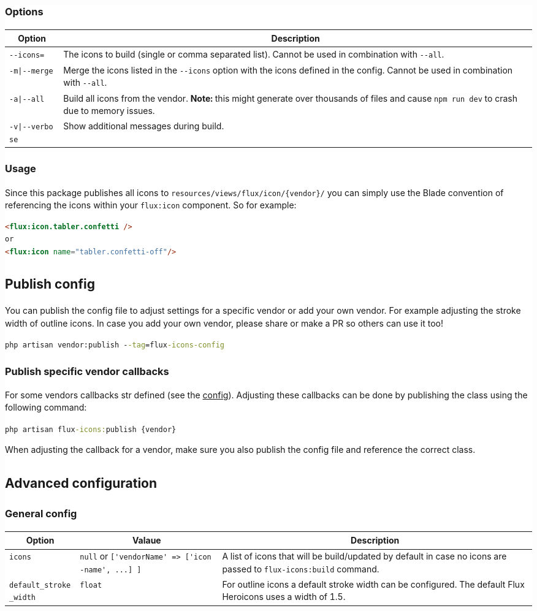 ### Options

| Option          | Description                                                                                        |
|-----------------|----------------------------------------------------------------------------------------------------|
| `--icons=`      | The icons to build (single or comma separated list). Cannot be used in combination with `--all`. |
| `-m\|--merge`   | Merge the icons listed in the `--icons` option with the icons defined in the config. Cannot be used in combination with `--all`. |
| `-a\|--all`     | Build all icons from the vendor. **Note:** this might generate over thousands of files and cause `npm run dev` to crash due to memory issues. |
| `-v\|--verbose` | Show additional messages during build. |

### Usage

Since this package publishes all icons to `resources/views/flux/icon/{vendor}/` you can simply use the Blade convention of referencing the icons within your `flux:icon` component. So for example:

```html
<flux:icon.tabler.confetti />
or
<flux:icon name="tabler.confetti-off"/>
```

## Publish config

You can publish the config file to adjust settings for a specific vendor or add your own vendor. For example adjusting the stroke width of outline icons.
In case you add your own vendor, please share or make a PR so others can use it too!

```cmd
php artisan vendor:publish --tag=flux-icons-config
```

### Publish specific vendor callbacks

For some vendors callbacks str defined (see the [config](/config/flux-icons.php)). Adjusting these callbacks can be done by publishing the class using the following command:

```cmd
php artisan flux-icons:publish {vendor}
```

When adjusting the callback for a vendor, make sure you also publish the config file and reference the correct class.

## Advanced configuration

### General config

| Option     | Valaue     | Description                                                                 |
|------------|------------|-----------------------------------------------------------------------------|
| `icons`    |  `null` or `['vendorName' => ['icon-name', ...] ]` | A list of icons that will be build/updated by default in case no icons are passed to `flux-icons:build` command.  |
| `default_stroke_width` | `float` | For outline icons a default stroke width can be configured. The default Flux Heroicons uses a width of 1.5. |
